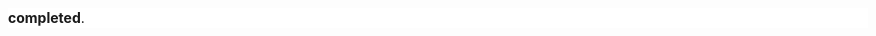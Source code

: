 <b>completed</b>.</td></tr><tr><th class="l str slr" colspan="1"></th><th class="r str srr"></th></tr></tbody></table>
